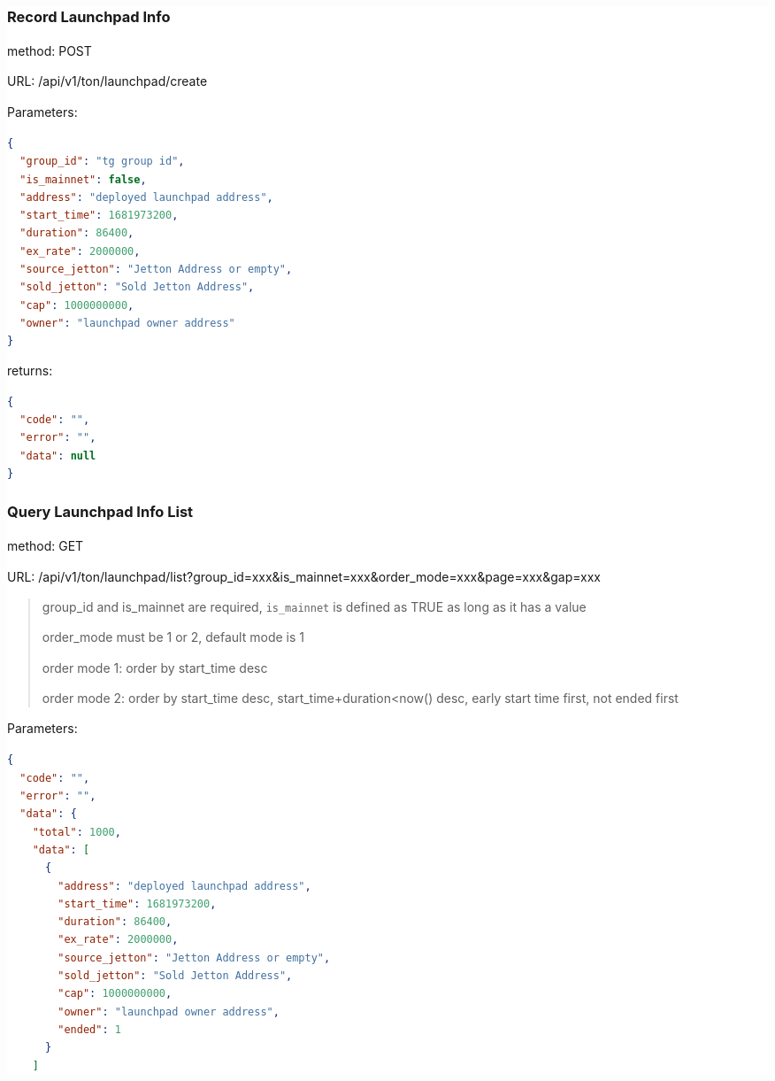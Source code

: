 ### Record Launchpad Info

method: POST

URL: /api/v1/ton/launchpad/create

Parameters:

```json
{
  "group_id": "tg group id",
  "is_mainnet": false,
  "address": "deployed launchpad address",
  "start_time": 1681973200,
  "duration": 86400,
  "ex_rate": 2000000,
  "source_jetton": "Jetton Address or empty",
  "sold_jetton": "Sold Jetton Address",
  "cap": 1000000000,
  "owner": "launchpad owner address"
}
```

returns:

```json
{
  "code": "",
  "error": "",
  "data": null
}
```

### Query Launchpad Info List

method: GET

URL: /api/v1/ton/launchpad/list?group_id=xxx&is_mainnet=xxx&order_mode=xxx&page=xxx&gap=xxx

> group_id and is_mainnet are required, `is_mainnet` is defined as TRUE as long as it has a value
>
> order_mode must be 1 or 2, default mode is 1
>
> order mode 1: order by start_time desc
>
> order mode 2: order by start_time desc, start_time+duration<now() desc, early start time first, not ended first

Parameters:

```json
{
  "code": "",
  "error": "",
  "data": {
    "total": 1000,
    "data": [
      {
        "address": "deployed launchpad address",
        "start_time": 1681973200,
        "duration": 86400,
        "ex_rate": 2000000,
        "source_jetton": "Jetton Address or empty",
        "sold_jetton": "Sold Jetton Address",
        "cap": 1000000000,
        "owner": "launchpad owner address",
        "ended": 1
      }
    ]
```
